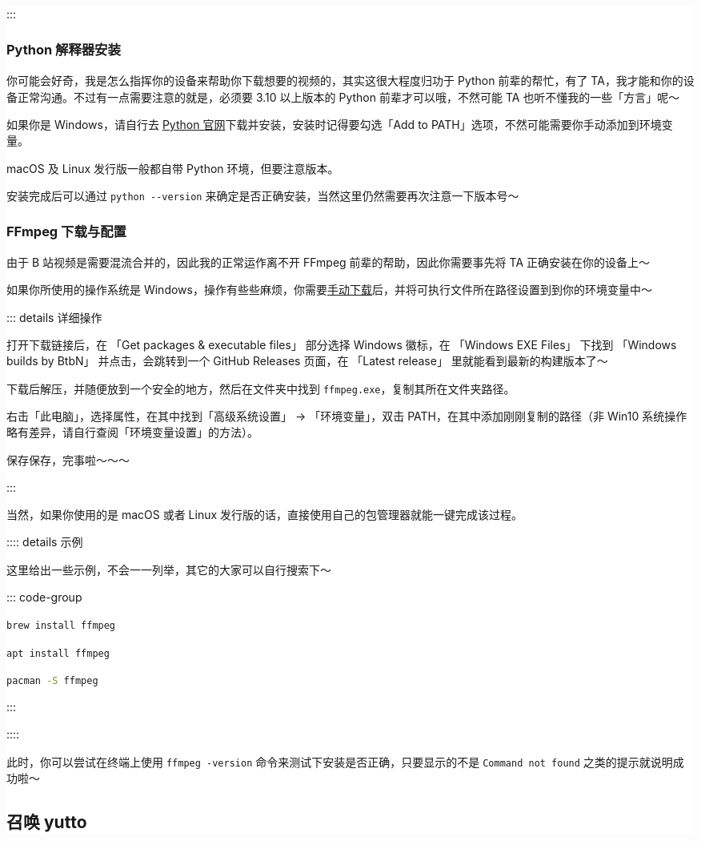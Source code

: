 :::

### Python 解释器安装 <Badge type="tip" text="3.10+"/>

你可能会好奇，我是怎么指挥你的设备来帮助你下载想要的视频的，其实这很大程度归功于 Python 前辈的帮忙，有了 <span title="指 Python">TA</span>，我才能和你的设备正常沟通。不过有一点需要注意的就是，必须要 3.10 以上版本的 Python 前辈才可以哦，不然可能 <span title="指 Python">TA</span> 也听不懂我的一些「方言」呢～

如果你是 Windows，请自行去 [Python 官网](https://www.python.org/)下载并安装，安装时记得要勾选「Add to PATH」选项，不然可能需要你手动添加到环境变量。

macOS 及 Linux 发行版一般都自带 Python 环境，但要注意版本。

安装完成后可以通过 `python --version` 来确定是否正确安装，当然这里仍然需要再次注意一下版本号～

### FFmpeg 下载与配置

由于 B 站视频是需要混流合并的，因此我的正常运作离不开 FFmpeg 前辈的帮助，因此你需要事先将 <span title="指 FFmpeg">TA</span> 正确安装在你的设备上～

如果你所使用的操作系统是 Windows，操作有些些麻烦，你需要[手动下载](https://ffmpeg.org/download.html)后，并将可执行文件所在路径设置到到你的环境变量中～

::: details 详细操作

打开下载链接后，在 「Get packages & executable files」 部分选择 Windows 徽标，在 「Windows EXE Files」 下找到 「Windows builds by BtbN」 并点击，会跳转到一个 GitHub Releases 页面，在 「Latest release」 里就能看到最新的构建版本了～

下载后解压，并随便放到一个安全的地方，然后在文件夹中找到 `ffmpeg.exe`，复制其所在文件夹路径。

右击「此电脑」，选择属性，在其中找到「高级系统设置」 → 「环境变量」，双击 PATH，在其中添加刚刚复制的路径（非 Win10 系统操作略有差异，请自行查阅「环境变量设置」的方法）。

保存保存，完事啦～～～

:::

当然，如果你使用的是 macOS 或者 Linux 发行版的话，直接使用自己的包管理器就能一键完成该过程。

:::: details 示例

这里给出一些示例，不会一一列举，其它的大家可以自行搜索下～

::: code-group

```bash [macOS]
brew install ffmpeg
```

```bash [Ubuntu]
apt install ffmpeg
```

```bash [Arch]
pacman -S ffmpeg
```

:::

::::

此时，你可以尝试在终端上使用 `ffmpeg -version` 命令来测试下安装是否正确，只要显示的不是 `Command not found` 之类的提示就说明成功啦～

## 召唤 yutto
